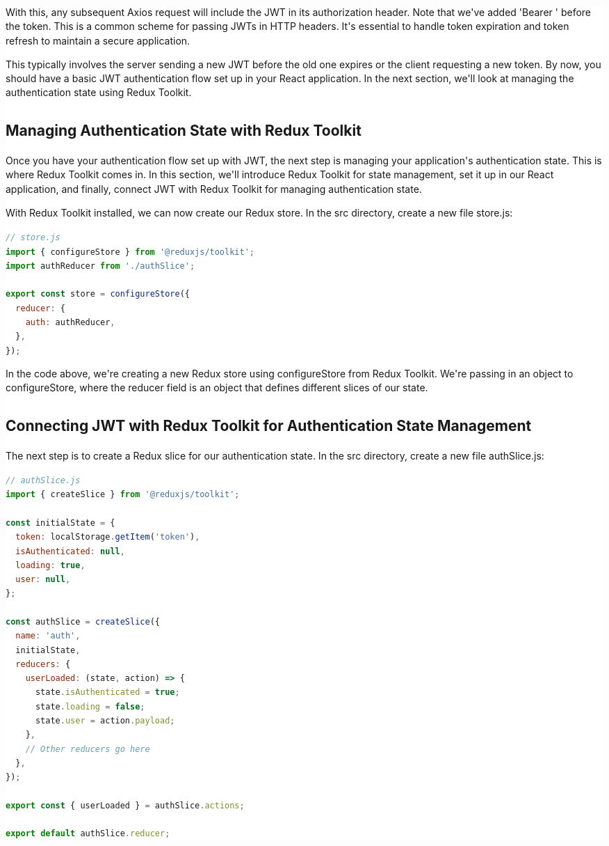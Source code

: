 With this, any subsequent Axios request will include the JWT in its authorization header. Note that we've added 'Bearer ' before the token. This is a common scheme for passing JWTs in HTTP headers. It's essential to handle token expiration and token refresh to maintain a secure application. 

This typically involves the server sending a new JWT before the old one expires or the client requesting a new token. By now, you should have a basic JWT authentication flow set up in your React application. In the next section, we'll look at managing the authentication state using Redux Toolkit.

## Managing Authentication State with Redux Toolkit
Once you have your authentication flow set up with JWT, the next step is managing your application's authentication state. This is where Redux Toolkit comes in. In this section, we'll introduce Redux Toolkit for state management, set it up in our React application, and finally, connect JWT with Redux Toolkit for managing authentication state.

With Redux Toolkit installed, we can now create our Redux store. In the src directory, create a new file store.js:
~~~ javascript
// store.js
import { configureStore } from '@reduxjs/toolkit';
import authReducer from './authSlice';

export const store = configureStore({
  reducer: {
    auth: authReducer,
  },
});
~~~
In the code above, we're creating a new Redux store using configureStore from Redux Toolkit. We're passing in an object to configureStore, where the reducer field is an object that defines different slices of our state.

## Connecting JWT with Redux Toolkit for Authentication State Management

The next step is to create a Redux slice for our authentication state. In the src directory, create a new file authSlice.js:

~~~ javascript
// authSlice.js
import { createSlice } from '@reduxjs/toolkit';

const initialState = {
  token: localStorage.getItem('token'),
  isAuthenticated: null,
  loading: true,
  user: null,
};

const authSlice = createSlice({
  name: 'auth',
  initialState,
  reducers: {
    userLoaded: (state, action) => {
      state.isAuthenticated = true;
      state.loading = false;
      state.user = action.payload;
    },
    // Other reducers go here
  },
});

export const { userLoaded } = authSlice.actions;

export default authSlice.reducer;
~~~~